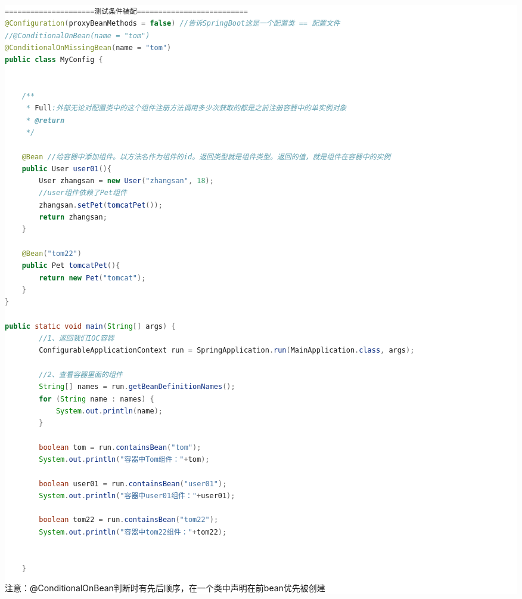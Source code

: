    ```java
   =====================测试条件装配==========================
   @Configuration(proxyBeanMethods = false) //告诉SpringBoot这是一个配置类 == 配置文件
   //@ConditionalOnBean(name = "tom")
   @ConditionalOnMissingBean(name = "tom")
   public class MyConfig {
   
   
       /**
        * Full:外部无论对配置类中的这个组件注册方法调用多少次获取的都是之前注册容器中的单实例对象
        * @return
        */
   
       @Bean //给容器中添加组件。以方法名作为组件的id。返回类型就是组件类型。返回的值，就是组件在容器中的实例
       public User user01(){
           User zhangsan = new User("zhangsan", 18);
           //user组件依赖了Pet组件
           zhangsan.setPet(tomcatPet());
           return zhangsan;
       }
   
       @Bean("tom22")
       public Pet tomcatPet(){
           return new Pet("tomcat");
       }
   }
   
   public static void main(String[] args) {
           //1、返回我们IOC容器
           ConfigurableApplicationContext run = SpringApplication.run(MainApplication.class, args);
   
           //2、查看容器里面的组件
           String[] names = run.getBeanDefinitionNames();
           for (String name : names) {
               System.out.println(name);
           }
   
           boolean tom = run.containsBean("tom");
           System.out.println("容器中Tom组件："+tom);
   
           boolean user01 = run.containsBean("user01");
           System.out.println("容器中user01组件："+user01);
   
           boolean tom22 = run.containsBean("tom22");
           System.out.println("容器中tom22组件："+tom22);
   
   
       }
   ```

   注意：@ConditionalOnBean判断时有先后顺序，在一个类中声明在前bean优先被创建
